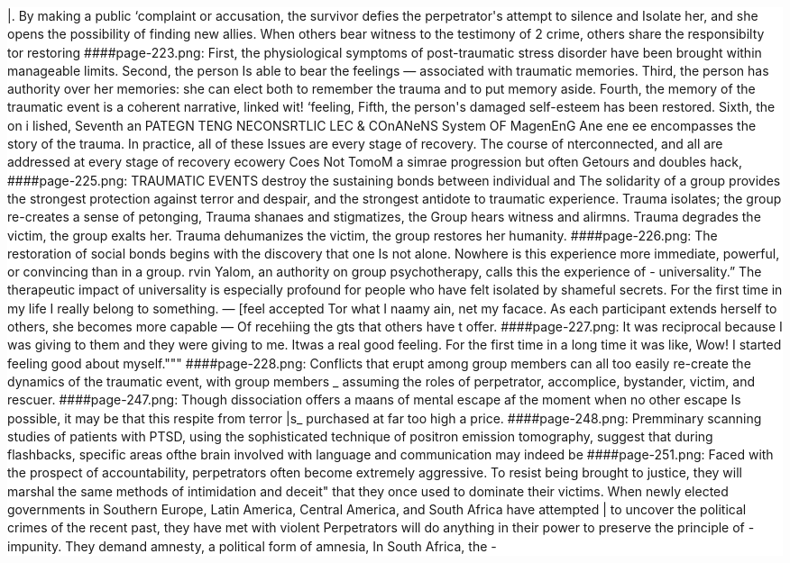 |. By making a public 
‘complaint or accusation, the survivor defies the perpetrator's attempt to silence and Isolate her, and she opens the possibility of finding new allies. When others bear 
witness to the testimony of 2 crime, others share the responsibilty tor restoring 
####page-223.png:
First, the physiological symptoms of post-traumatic stress disorder have been 
brought within manageable limits. Second, the person Is able to bear the feelings — 
associated with traumatic memories. Third, the person has authority over her 
memories: she can elect both to remember the trauma and to put memory aside. 
Fourth, the memory of the traumatic event is a coherent narrative, linked wit! 
‘feeling, Fifth, the person's damaged self-esteem has been restored. Sixth, the on i lished, Seventh an 
PATEGN TENG NECONSRTLIC LEC & COnANeNS System OF MagenEnG Ane ene ee 
encompasses the story of the trauma. 
In practice, all of these Issues are every stage of recovery. The course of 
nterconnected, and all are addressed at every stage of recovery 
ecowery Coes Not TomoM a simrae progression but often Getours and doubles hack, 
####page-225.png:
TRAUMATIC EVENTS destroy the sustaining bonds between individual and 
The solidarity of a group 
provides the strongest protection against terror and despair, and the strongest 
antidote to traumatic experience. 
Trauma isolates; the group re-creates a sense of 
petonging, Trauma shanaes and stigmatizes, the Group hears witness and alirmns. 
Trauma degrades the victim, the group exalts her. Trauma dehumanizes the victim, 
the group restores her humanity. 
####page-226.png:
The restoration of social bonds begins with the discovery that one Is not alone. 
Nowhere is this experience more immediate, powerful, or convincing than in a group. 
rvin Yalom, an authority on group psychotherapy, calls this the experience of - 
universality.” The therapeutic impact of universality is especially profound for people 
who have felt isolated by shameful secrets. 
For the first time in my life I really belong to something. — 
[feel accepted Tor what I naamy ain, net my facace. 
As each participant extends herself to others, she becomes more capable — 
Of recehiing the gts that others have t offer. 
####page-227.png:
It was reciprocal because I was giving to them and they were giving to me. Itwas a 
real good feeling. For the first time in a long time it was like, Wow! I started feeling good about myself.""" 
####page-228.png:
Conflicts that erupt among group members can 
all too easily re-create the dynamics of the traumatic event, with group members _ 
assuming the roles of perpetrator, accomplice, bystander, victim, and rescuer. 
####page-247.png:
Though dissociation offers a maans of mental escape af the 
moment when no other escape Is possible, it may be that this respite from terror |s_ 
purchased at far too high a price. 
####page-248.png:
Premminary 
scanning studies of patients with PTSD, using the sophisticated 
technique of positron emission tomography, suggest that during flashbacks, specific areas ofthe brain involved with language and communication may indeed be 
####page-251.png:
Faced with the prospect of 
accountability, perpetrators often become extremely aggressive. To resist being 
brought to justice, they will marshal the same methods of intimidation and deceit" 
that they once used to dominate their victims. When newly elected governments in 
Southern Europe, Latin America, Central America, and South Africa have attempted | 
to uncover the political crimes of the recent past, they have met with violent 
Perpetrators will do anything in their power to preserve the principle of - 
impunity. They demand amnesty, a political form of amnesia, 
In South Africa, the - 